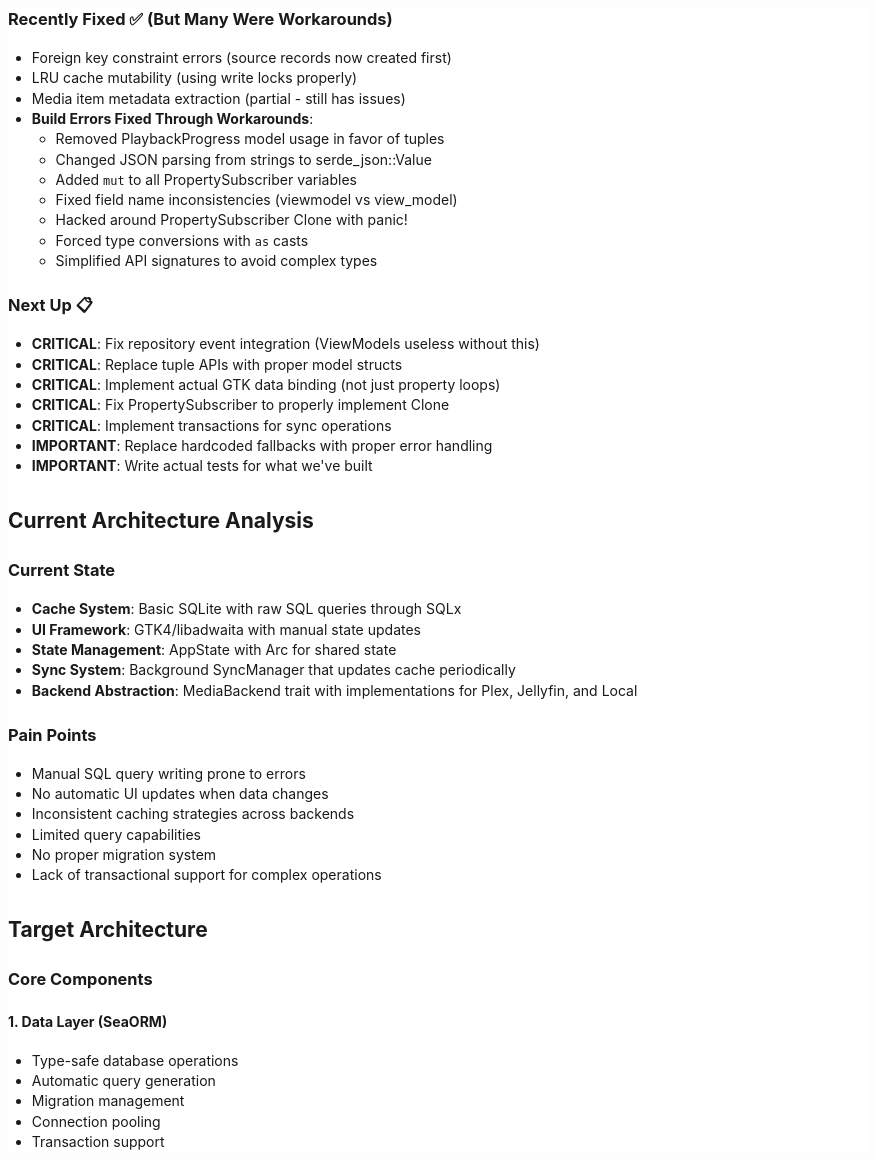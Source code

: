 ### Recently Fixed ✅ (But Many Were Workarounds)
- Foreign key constraint errors (source records now created first)
- LRU cache mutability (using write locks properly)
- Media item metadata extraction (partial - still has issues)
- **Build Errors Fixed Through Workarounds**:
  - Removed PlaybackProgress model usage in favor of tuples
  - Changed JSON parsing from strings to serde_json::Value
  - Added `mut` to all PropertySubscriber variables
  - Fixed field name inconsistencies (viewmodel vs view_model)
  - Hacked around PropertySubscriber Clone with panic!
  - Forced type conversions with `as` casts
  - Simplified API signatures to avoid complex types

### Next Up 📋
- **CRITICAL**: Fix repository event integration (ViewModels useless without this)
- **CRITICAL**: Replace tuple APIs with proper model structs
- **CRITICAL**: Implement actual GTK data binding (not just property loops)
- **CRITICAL**: Fix PropertySubscriber to properly implement Clone
- **CRITICAL**: Implement transactions for sync operations
- **IMPORTANT**: Replace hardcoded fallbacks with proper error handling
- **IMPORTANT**: Write actual tests for what we've built

## Current Architecture Analysis

### Current State
- **Cache System**: Basic SQLite with raw SQL queries through SQLx
- **UI Framework**: GTK4/libadwaita with manual state updates
- **State Management**: AppState with Arc<RwLock> for shared state
- **Sync System**: Background SyncManager that updates cache periodically
- **Backend Abstraction**: MediaBackend trait with implementations for Plex, Jellyfin, and Local

### Pain Points
- Manual SQL query writing prone to errors
- No automatic UI updates when data changes
- Inconsistent caching strategies across backends
- Limited query capabilities
- No proper migration system
- Lack of transactional support for complex operations

## Target Architecture

### Core Components

#### 1. Data Layer (SeaORM)
- Type-safe database operations
- Automatic query generation
- Migration management
- Connection pooling
- Transaction support
